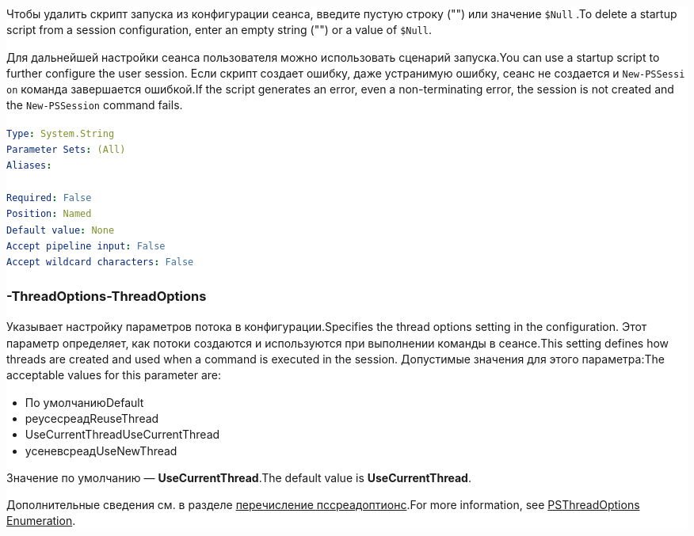 <span data-ttu-id="d5880-246">Чтобы удалить скрипт запуска из конфигурации сеанса, введите пустую строку ("") или значение `$Null` .</span><span class="sxs-lookup"><span data-stu-id="d5880-246">To delete a startup script from a session configuration, enter an empty string ("") or a value of `$Null`.</span></span>

<span data-ttu-id="d5880-247">Для дальнейшей настройки сеанса пользователя можно использовать сценарий запуска.</span><span class="sxs-lookup"><span data-stu-id="d5880-247">You can use a startup script to further configure the user session.</span></span> <span data-ttu-id="d5880-248">Если скрипт создает ошибку, даже устранимую ошибку, сеанс не создается и `New-PSSession` команда завершается ошибкой.</span><span class="sxs-lookup"><span data-stu-id="d5880-248">If the script generates an error, even a non-terminating error, the session is not created and the `New-PSSession` command fails.</span></span>

```yaml
Type: System.String
Parameter Sets: (All)
Aliases:

Required: False
Position: Named
Default value: None
Accept pipeline input: False
Accept wildcard characters: False
```

### <span data-ttu-id="d5880-249">-ThreadOptions</span><span class="sxs-lookup"><span data-stu-id="d5880-249">-ThreadOptions</span></span>

<span data-ttu-id="d5880-250">Указывает настройку параметров потока в конфигурации.</span><span class="sxs-lookup"><span data-stu-id="d5880-250">Specifies the thread options setting in the configuration.</span></span> <span data-ttu-id="d5880-251">Этот параметр определяет, как потоки создаются и используются при выполнении команды в сеансе.</span><span class="sxs-lookup"><span data-stu-id="d5880-251">This setting defines how threads are created and used when a command is executed in the session.</span></span> <span data-ttu-id="d5880-252">Допустимые значения для этого параметра:</span><span class="sxs-lookup"><span data-stu-id="d5880-252">The acceptable values for this parameter are:</span></span>

- <span data-ttu-id="d5880-253">По умолчанию</span><span class="sxs-lookup"><span data-stu-id="d5880-253">Default</span></span>
- <span data-ttu-id="d5880-254">реусесреад</span><span class="sxs-lookup"><span data-stu-id="d5880-254">ReuseThread</span></span>
- <span data-ttu-id="d5880-255">UseCurrentThread</span><span class="sxs-lookup"><span data-stu-id="d5880-255">UseCurrentThread</span></span>
- <span data-ttu-id="d5880-256">усеневсреад</span><span class="sxs-lookup"><span data-stu-id="d5880-256">UseNewThread</span></span>

<span data-ttu-id="d5880-257">Значение по умолчанию — **UseCurrentThread**.</span><span class="sxs-lookup"><span data-stu-id="d5880-257">The default value is **UseCurrentThread**.</span></span>

<span data-ttu-id="d5880-258">Дополнительные сведения см. в разделе [перечисление пссреадоптионс](/dotnet/api/system.management.automation.runspaces.psthreadoptions).</span><span class="sxs-lookup"><span data-stu-id="d5880-258">For more information, see [PSThreadOptions Enumeration](/dotnet/api/system.management.automation.runspaces.psthreadoptions).</span></span>
